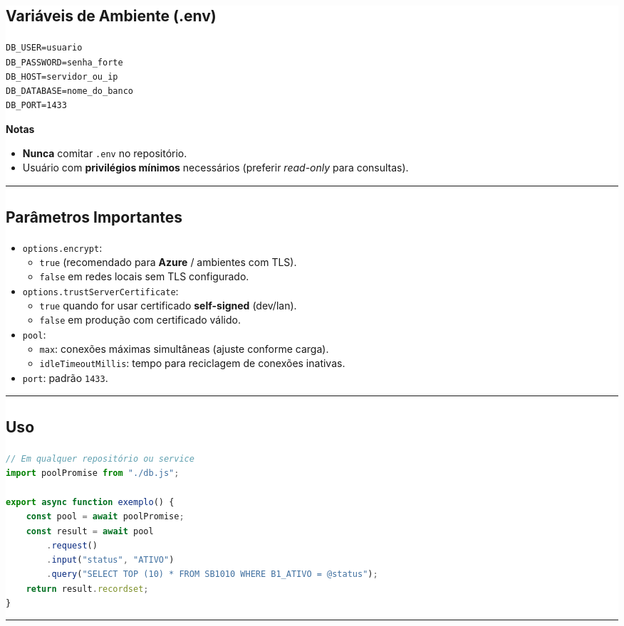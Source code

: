 
## Variáveis de Ambiente (.env)

<a id="variaveis-de-ambiente-env"></a>

```dotenv
DB_USER=usuario
DB_PASSWORD=senha_forte
DB_HOST=servidor_ou_ip
DB_DATABASE=nome_do_banco
DB_PORT=1433
```

**Notas**

-   **Nunca** comitar `.env` no repositório.
-   Usuário com **privilégios mínimos** necessários (preferir _read-only_ para consultas).

---

## Parâmetros Importantes

<a id="parametros-importantes"></a>

-   `options.encrypt`:
    -   `true` (recomendado para **Azure** / ambientes com TLS).
    -   `false` em redes locais sem TLS configurado.
-   `options.trustServerCertificate`:
    -   `true` quando for usar certificado **self-signed** (dev/lan).
    -   `false` em produção com certificado válido.
-   `pool`:
    -   `max`: conexões máximas simultâneas (ajuste conforme carga).
    -   `idleTimeoutMillis`: tempo para reciclagem de conexões inativas.
-   `port`: padrão `1433`.

---

## Uso

<a id="uso"></a>

```js
// Em qualquer repositório ou service
import poolPromise from "./db.js";

export async function exemplo() {
    const pool = await poolPromise;
    const result = await pool
        .request()
        .input("status", "ATIVO")
        .query("SELECT TOP (10) * FROM SB1010 WHERE B1_ATIVO = @status");
    return result.recordset;
}
```

---